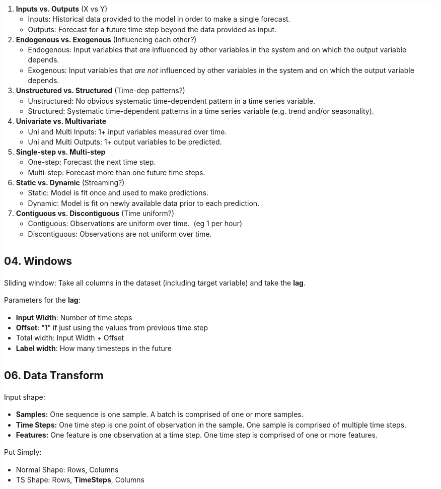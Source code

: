 1. **Inputs vs. Outputs** (X vs Y)
   - Inputs: Historical data provided to the model in order to make a single forecast.  
   - Outputs: Forecast for a future time step beyond the data provided as input.
2. **Endogenous vs. Exogenous** (Influencing each other?)
   - Endogenous: Input variables that *are* influenced by other variables in the system and on which the output variable depends.  
   - Exogenous: Input variables that *are not* influenced by other variables in the system and on which the output variable depends.
3. **Unstructured vs. Structured** (Time-dep patterns?)
   - Unstructured: No obvious systematic time-dependent pattern in a time series variable.  
   - Structured: Systematic time-dependent patterns in a time series variable (e.g. trend and/or seasonality).
4. **Univariate vs. Multivariate**
   - Uni and Multi Inputs: 1+ input variables measured over time.  
   - Uni and Multi Outputs: 1+ output variables to be predicted.
5. **Single-step vs. Multi-step**
   - One-step: Forecast the next time step.  
   - Multi-step: Forecast more than one future time steps.
6. **Static vs. Dynamic** (Streaming?)
   - Static: Model is fit once and used to make predictions.  
   - Dynamic: Model is fit on newly available data prior to each prediction.
7. **Contiguous vs. Discontiguous** (Time uniform?)
   - Contiguous: Observations are uniform over time.  (eg 1 per hour)
   - Discontiguous: Observations are not uniform over time.



## 04. Windows

Sliding window: Take all columns in the dataset (including target variable) and take the **lag**.

Parameters for the **lag**:

- **Input Width**: Number of time steps
- **Offset**: "1" if just using the values from previous time step
- Total width: Input Width + Offset
- **Label width**: How many timesteps in the future 



## 06. Data Transform

Input shape:

- **Samples:** One sequence is one sample. A batch is comprised of one or more samples.  
- **Time Steps:** One time step is one point of observation in the sample. One sample is comprised of multiple time steps.  
- **Features:** One feature is one observation at a time step. One time step is comprised of one or more features.

Put Simply:

- Normal Shape: Rows, Columns
- TS Shape: Rows, **TimeSteps**, Columns
